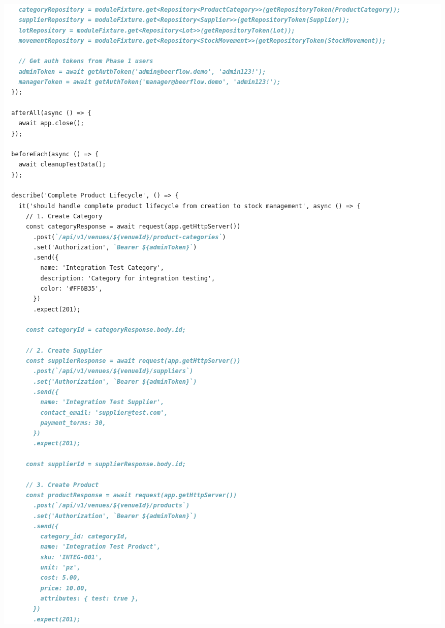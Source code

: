 ````markdown
    categoryRepository = moduleFixture.get<Repository<ProductCategory>>(getRepositoryToken(ProductCategory));
    supplierRepository = moduleFixture.get<Repository<Supplier>>(getRepositoryToken(Supplier));
    lotRepository = moduleFixture.get<Repository<Lot>>(getRepositoryToken(Lot));
    movementRepository = moduleFixture.get<Repository<StockMovement>>(getRepositoryToken(StockMovement));

    // Get auth tokens from Phase 1 users
    adminToken = await getAuthToken('admin@beerflow.demo', 'admin123!');
    managerToken = await getAuthToken('manager@beerflow.demo', 'admin123!');
  });

  afterAll(async () => {
    await app.close();
  });

  beforeEach(async () => {
    await cleanupTestData();
  });

  describe('Complete Product Lifecycle', () => {
    it('should handle complete product lifecycle from creation to stock management', async () => {
      // 1. Create Category
      const categoryResponse = await request(app.getHttpServer())
        .post(`/api/v1/venues/${venueId}/product-categories`)
        .set('Authorization', `Bearer ${adminToken}`)
        .send({
          name: 'Integration Test Category',
          description: 'Category for integration testing',
          color: '#FF6B35',
        })
        .expect(201);

      const categoryId = categoryResponse.body.id;

      // 2. Create Supplier
      const supplierResponse = await request(app.getHttpServer())
        .post(`/api/v1/venues/${venueId}/suppliers`)
        .set('Authorization', `Bearer ${adminToken}`)
        .send({
          name: 'Integration Test Supplier',
          contact_email: 'supplier@test.com',
          payment_terms: 30,
        })
        .expect(201);

      const supplierId = supplierResponse.body.id;

      // 3. Create Product
      const productResponse = await request(app.getHttpServer())
        .post(`/api/v1/venues/${venueId}/products`)
        .set('Authorization', `Bearer ${adminToken}`)
        .send({
          category_id: categoryId,
          name: 'Integration Test Product',
          sku: 'INTEG-001',
          unit: 'pz',
          cost: 5.00,
          price: 10.00,
          attributes: { test: true },
        })
        .expect(201);

````